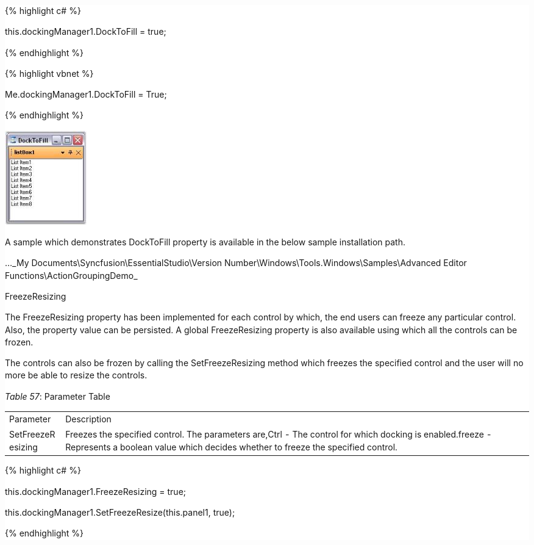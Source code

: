 
{% highlight c# %}

this.dockingManager1.DockToFill = true;

{% endhighlight %}

{% highlight vbnet %}

Me.dockingManager1.DockToFill = True;

{% endhighlight %}

![](Docking-Package_images/Docking-Package_img75.jpeg)



A sample which demonstrates DockToFill property is available in the below sample installation path.

…\_My Documents\Syncfusion\EssentialStudio\Version Number\Windows\Tools.Windows\Samples\Advanced Editor Functions\ActionGroupingDemo_

FreezeResizing

The FreezeResizing property has been implemented for each control by which, the end users can freeze any particular control. Also, the property value can be persisted. A global FreezeResizing property is also available using which all the controls can be frozen.

The controls can also be frozen by calling the SetFreezeResizing method which freezes the specified control and the user will no more be able to resize the controls.

_Table_ _57_: Parameter Table

<table>
<tr>
<td>
Parameter</td><td>
Description</td></tr>
<tr>
<td>
SetFreezeResizing</td><td>
Freezes the specified control. The parameters are,Ctrl - The control for which docking is enabled.freeze - Represents a boolean value which decides whether to freeze the specified control.</td></tr>
</table>


{% highlight c# %}

this.dockingManager1.FreezeResizing = true;

this.dockingManager1.SetFreezeResize(this.panel1, true);

{% endhighlight %}
